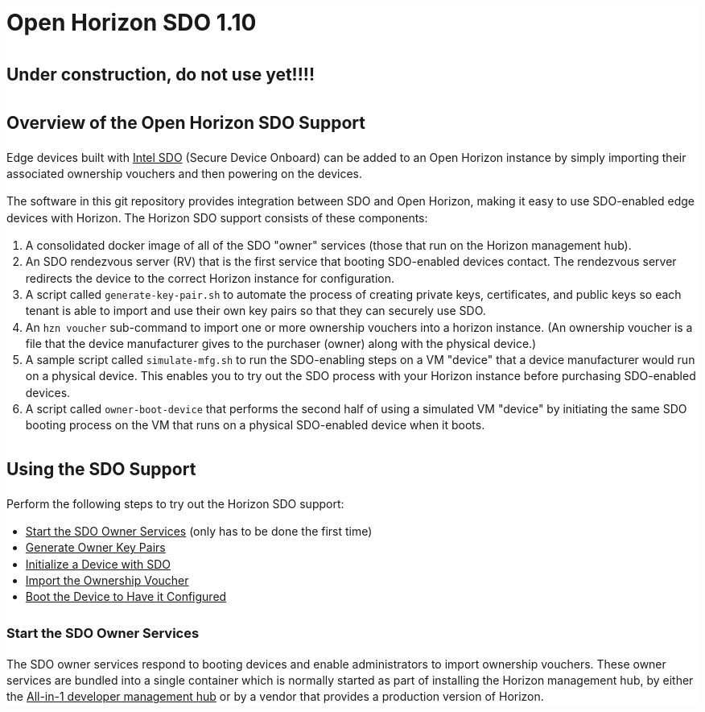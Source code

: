 # Open Horizon SDO 1.10

## Under construction, do not use yet!!!!

## Overview of the Open Horizon SDO Support

Edge devices built with [Intel SDO](https://software.intel.com/en-us/secure-device-onboard) (Secure Device Onboard) can be added to an Open Horizon instance by simply importing their associated ownership vouchers and then powering on the devices.

The software in this git repository provides integration between SDO and Open Horizon, making it easy to use SDO-enabled edge devices with Horizon. The Horizon SDO support consists of these components:

1. A consolidated docker image of all of the SDO "owner" services (those that run on the Horizon management hub).
1. An SDO rendezvous server (RV) that is the first service that booting SDO-enabled devices contact. The rendezvous server redirects the device to the correct Horizon instance for configuration.
1. A script called `generate-key-pair.sh` to automate the process of creating private keys, certificates, and public keys so each tenant is able to import and use their own key pairs so that they can securely use SDO.
1. An `hzn voucher` sub-command to import one or more ownership vouchers into a horizon instance. (An ownership voucher is a file that the device manufacturer gives to the purchaser (owner) along with the physical device.)
1. A sample script called `simulate-mfg.sh` to run the SDO-enabling steps on a VM "device" that a device manufacturer would run on a physical device. This enables you to try out the SDO process with your Horizon instance before purchasing SDO-enabled devices.
1. A script called `owner-boot-device` that performs the second half of using a simulated VM "device" by initiating the same SDO booting process on the VM that runs on a physical SDO-enabled device when it boots.

## <a name="use-sdo"></a>Using the SDO Support

Perform the following steps to try out the Horizon SDO support:

- [Start the SDO Owner Services](#start-services) (only has to be done the first time)
- [Generate Owner Key Pairs](#gen-keypair)
- [Initialize a Device with SDO](#init-device)
- [Import the Ownership Voucher](#import-voucher)
- [Boot the Device to Have it Configured](#boot-device)

### <a name="start-services"></a>Start the SDO Owner Services

The SDO owner services respond to booting devices and enable administrators to import ownership vouchers. These owner services are bundled into a single container which is normally started as part of installing the Horizon management hub, by either the [All-in-1 developer management hub](https://github.com/open-horizon/devops/blob/master/mgmt-hub/README.md) or by a vendor that provides a production version of Horizon.
